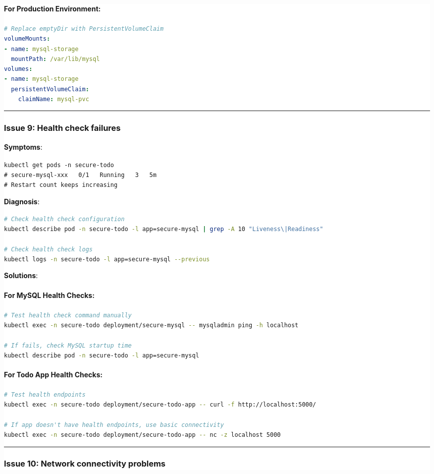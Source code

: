 #### **For Production Environment:**
```yaml
# Replace emptyDir with PersistentVolumeClaim
volumeMounts:
- name: mysql-storage
  mountPath: /var/lib/mysql
volumes:
- name: mysql-storage
  persistentVolumeClaim:
    claimName: mysql-pvc
```

---

### **Issue 9: Health check failures**

**Symptoms**:
```
kubectl get pods -n secure-todo
# secure-mysql-xxx   0/1   Running   3   5m
# Restart count keeps increasing
```

**Diagnosis**:
```bash
# Check health check configuration
kubectl describe pod -n secure-todo -l app=secure-mysql | grep -A 10 "Liveness\|Readiness"

# Check health check logs
kubectl logs -n secure-todo -l app=secure-mysql --previous
```

**Solutions**:

#### **For MySQL Health Checks:**
```bash
# Test health check command manually
kubectl exec -n secure-todo deployment/secure-mysql -- mysqladmin ping -h localhost

# If fails, check MySQL startup time
kubectl describe pod -n secure-todo -l app=secure-mysql
```

#### **For Todo App Health Checks:**
```bash
# Test health endpoints
kubectl exec -n secure-todo deployment/secure-todo-app -- curl -f http://localhost:5000/

# If app doesn't have health endpoints, use basic connectivity
kubectl exec -n secure-todo deployment/secure-todo-app -- nc -z localhost 5000
```

---

### **Issue 10: Network connectivity problems**
